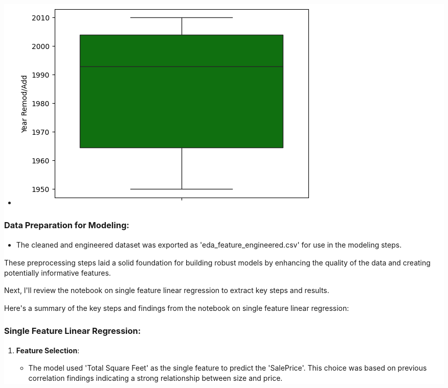    - ![alt text](image-12.png)

### Data Preparation for Modeling:

- The cleaned and engineered dataset was exported as 'eda_feature_engineered.csv' for use in the modeling steps.

These preprocessing steps laid a solid foundation for building robust models by enhancing the quality of the data and creating potentially informative features.

Next, I'll review the notebook on single feature linear regression to extract key steps and results.

Here's a summary of the key steps and findings from the notebook on single feature linear regression:

### Single Feature Linear Regression:

1. **Feature Selection**:

   - The model used 'Total Square Feet' as the single feature to predict the 'SalePrice'. This choice was based on previous correlation findings indicating a strong relationship between size and price.